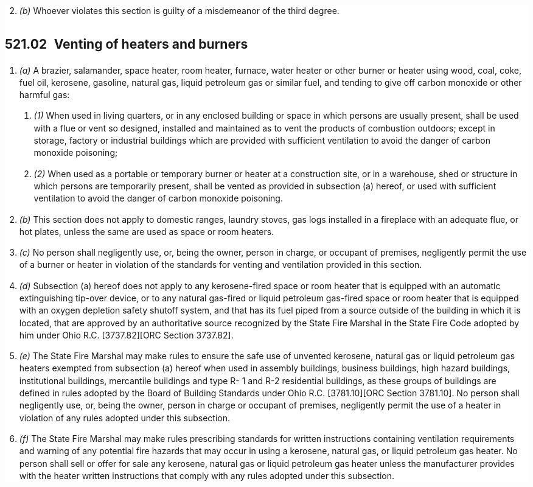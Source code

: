 2. _(b)_ Whoever violates this section is guilty of a misdemeanor of the third
degree.

## 521.02   Venting of heaters and burners

1. _(a)_ A brazier, salamander, space heater, room heater, furnace, water heater
or other burner or heater using wood, coal, coke, fuel oil, kerosene, gasoline,
natural gas, liquid petroleum gas or similar fuel, and tending to give off
carbon monoxide or other harmful gas:

    1. _(1)_ When used in living quarters, or in any enclosed building or space
    in which persons are usually present, shall be used with a flue or vent so
    designed, installed and maintained as to vent the products of combustion
    outdoors; except in storage, factory or industrial buildings which are
    provided with sufficient ventilation to avoid the danger of carbon monoxide
    poisoning;

    2. _(2)_ When used as a portable or temporary burner or heater at a
    construction site, or in a warehouse, shed or structure in which persons are
    temporarily present, shall be vented as provided in subsection (a) hereof,
    or used with sufficient ventilation to avoid the danger of carbon monoxide
    poisoning.

2. _(b)_ This section does not apply to domestic ranges, laundry stoves, gas
logs installed in a fireplace with an adequate flue, or hot plates, unless the
same are used as space or room heaters.

3. _(c)_ No person shall negligently use, or, being the owner, person in charge,
or occupant of premises, negligently permit the use of a burner or heater in
violation of the standards for venting and ventilation provided in this section.

4. _(d)_ Subsection (a) hereof does not apply to any kerosene-fired space or
room heater that is equipped with an automatic extinguishing tip-over device, or
to any natural gas-fired or liquid petroleum gas-fired space or room heater that
is equipped with an oxygen depletion safety shutoff system, and that has its
fuel piped from a source outside of the building in which it is located, that
are approved by an authoritative source recognized by the State Fire Marshal in
the State Fire Code adopted by him under Ohio R.C. [3737.82][ORC Section
3737.82].

5. _(e)_ The State Fire Marshal may make rules to ensure the safe use of
unvented kerosene, natural gas or liquid petroleum gas heaters exempted from
subsection (a) hereof when used in assembly buildings, business buildings, high
hazard buildings, institutional buildings, mercantile buildings and type R- 1
and R-2 residential buildings, as these groups of buildings are defined in rules
adopted by the Board of Building Standards under Ohio R.C. [3781.10][ORC Section
3781.10]. No person shall negligently use, or, being the owner, person in charge
or occupant of premises, negligently permit the use of a heater in violation of
any rules adopted under this subsection.

6. _(f)_ The State Fire Marshal may make rules prescribing standards for written
instructions containing ventilation requirements and warning of any potential
fire hazards that may occur in using a kerosene, natural gas, or liquid
petroleum gas heater. No person shall sell or offer for sale any kerosene,
natural gas or liquid petroleum gas heater unless the manufacturer provides with
the heater written instructions that comply with any rules adopted under this
subsection.
